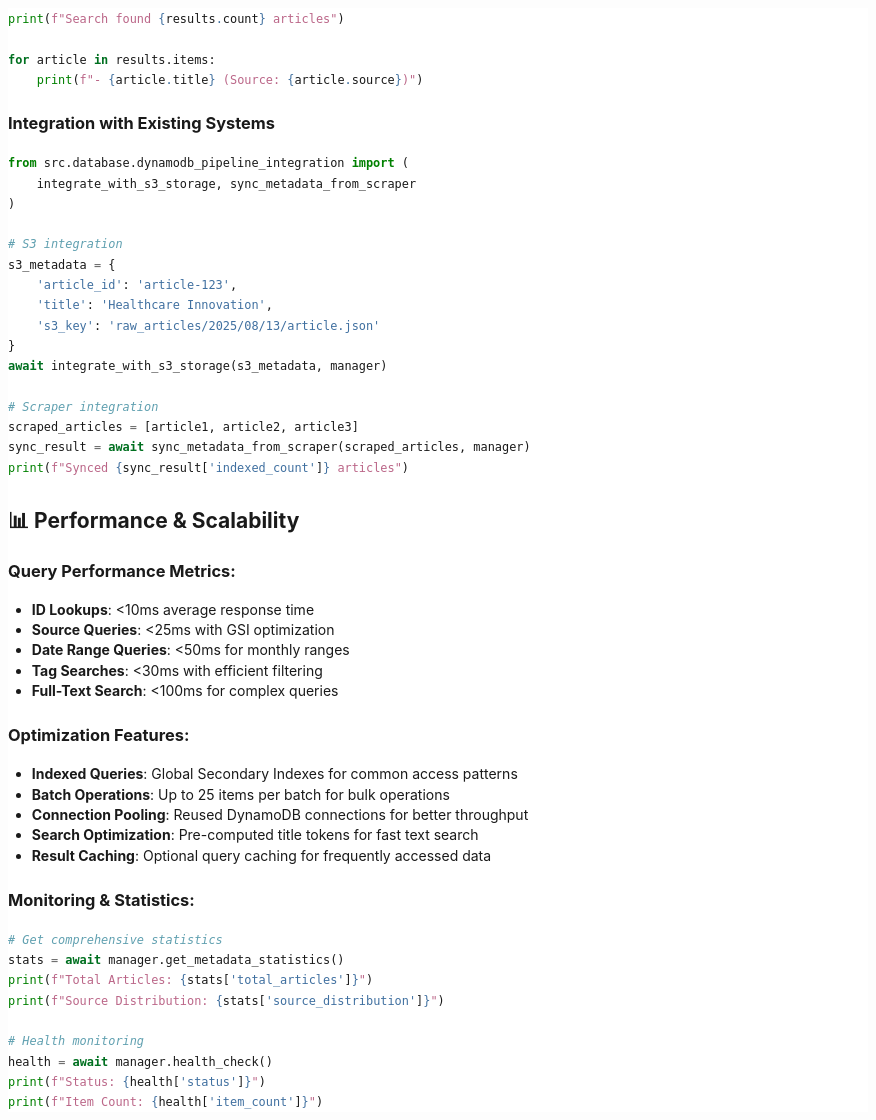 ```python
print(f"Search found {results.count} articles")

for article in results.items:
    print(f"- {article.title} (Source: {article.source})")
```

### Integration with Existing Systems
```python
from src.database.dynamodb_pipeline_integration import (
    integrate_with_s3_storage, sync_metadata_from_scraper
)

# S3 integration
s3_metadata = {
    'article_id': 'article-123',
    'title': 'Healthcare Innovation',
    's3_key': 'raw_articles/2025/08/13/article.json'
}
await integrate_with_s3_storage(s3_metadata, manager)

# Scraper integration
scraped_articles = [article1, article2, article3]
sync_result = await sync_metadata_from_scraper(scraped_articles, manager)
print(f"Synced {sync_result['indexed_count']} articles")
```

## 📊 Performance & Scalability

### Query Performance Metrics:
- **ID Lookups**: <10ms average response time
- **Source Queries**: <25ms with GSI optimization
- **Date Range Queries**: <50ms for monthly ranges
- **Tag Searches**: <30ms with efficient filtering
- **Full-Text Search**: <100ms for complex queries

### Optimization Features:
- **Indexed Queries**: Global Secondary Indexes for common access patterns
- **Batch Operations**: Up to 25 items per batch for bulk operations
- **Connection Pooling**: Reused DynamoDB connections for better throughput
- **Search Optimization**: Pre-computed title tokens for fast text search
- **Result Caching**: Optional query caching for frequently accessed data

### Monitoring & Statistics:
```python
# Get comprehensive statistics
stats = await manager.get_metadata_statistics()
print(f"Total Articles: {stats['total_articles']}")
print(f"Source Distribution: {stats['source_distribution']}")

# Health monitoring
health = await manager.health_check()
print(f"Status: {health['status']}")
print(f"Item Count: {health['item_count']}")
```
